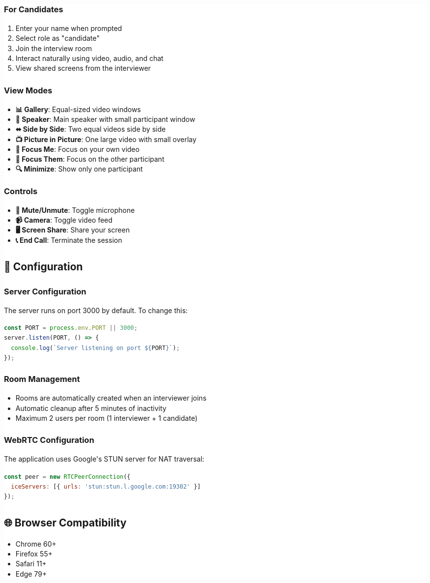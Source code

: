 ### For Candidates
1. Enter your name when prompted
2. Select role as "candidate"
3. Join the interview room
4. Interact naturally using video, audio, and chat
5. View shared screens from the interviewer

### View Modes
- **📊 Gallery**: Equal-sized video windows
- **🎤 Speaker**: Main speaker with small participant window
- **⬌ Side by Side**: Two equal videos side by side
- **📺 Picture in Picture**: One large video with small overlay
- **👤 Focus Me**: Focus on your own video
- **👥 Focus Them**: Focus on the other participant
- **🔍 Minimize**: Show only one participant

### Controls
- **🎤 Mute/Unmute**: Toggle microphone
- **📹 Camera**: Toggle video feed
- **🖥️ Screen Share**: Share your screen
- **📞 End Call**: Terminate the session

## 🔧 Configuration

### Server Configuration
The server runs on port 3000 by default. To change this:

```javascript
const PORT = process.env.PORT || 3000;
server.listen(PORT, () => {
  console.log(`Server listening on port ${PORT}`);
});
```

### Room Management
- Rooms are automatically created when an interviewer joins
- Automatic cleanup after 5 minutes of inactivity
- Maximum 2 users per room (1 interviewer + 1 candidate)

### WebRTC Configuration
The application uses Google's STUN server for NAT traversal:
```javascript
const peer = new RTCPeerConnection({ 
  iceServers: [{ urls: 'stun:stun.l.google.com:19302' }] 
});
```

## 🌐 Browser Compatibility

- Chrome 60+
- Firefox 55+
- Safari 11+
- Edge 79+

